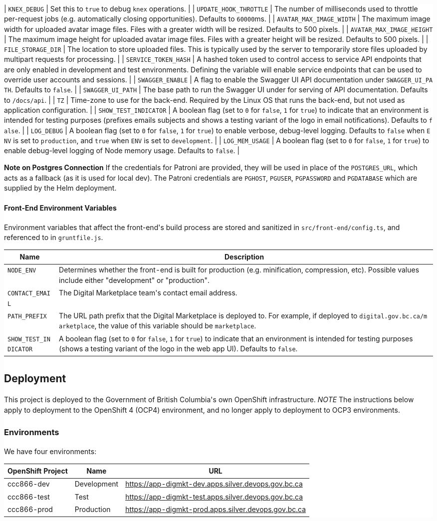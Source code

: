 | `KNEX_DEBUG`                            | Set this to `true` to debug `knex` operations.                                                                                                                                                                                           |
| `UPDATE_HOOK_THROTTLE`                  | The number of milliseconds used to throttle per-request jobs (e.g. automatically closing opportunities). Defaults to `60000`ms.                                                                                                          |
| `AVATAR_MAX_IMAGE_WIDTH`                | The maximum image width for uploaded avatar image files. Files with a greater width will be resized. Defaults to 500 pixels.                                                                                                             |
| `AVATAR_MAX_IMAGE_HEIGHT`               | The maximum image height for uploaded avatar image files. Files with a greater height will be resized. Defaults to 500 pixels.                                                                                                           |
| `FILE_STORAGE_DIR`                      | The location to store uploaded files. This is typically used by the server to temporarily store files uploaded by multipart requests for processing.                                                                                     |
| `SERVICE_TOKEN_HASH`                    | A hashed token used to control access to service API endpoints that are only enabled in development and test environments. Defining the variable will enable service endpoints that can be used to override user accounts and sessions.  |
| `SWAGGER_ENABLE`                        | A flag to enable the Swagger UI API documentation under `SWAGGER_UI_PATH`. Defaults to `false`.                                                                                                                                          |
| `SWAGGER_UI_PATH`                       | The base path to run the Swagger UI under for serving of API documentation. Defaults to `/docs/api`.                                                                                                                                     |
| `TZ`                                    | Time-zone to use for the back-end. Required by the Linux OS that runs the back-end, but not used as application configuration.                                                                                                           |
| `SHOW_TEST_INDICATOR`                   | A boolean flag (set to `0` for `false`, `1` for `true`) to indicate that an environment is intended for testing purposes (prefixes emails subjects and shows a testing variant of the logo in email notifications). Defaults to `false`. |
| `LOG_DEBUG`                             | A boolean flag (set to `0` for `false`, `1` for `true`) to enable verbose, debug-level logging. Defaults to `false` when `ENV` is set to `production`, and `true` when `ENV` is set to `development`.                                    |
| `LOG_MEM_USAGE`                         | A boolean flag (set to `0` for `false`, `1` for `true`) to enable debug-level logging of Node memory usage. Defaults to `false`.                                                                                                         |

**Note on Postgres Connection**
If the credentials for Patroni are provided, they will be used in place of the `POSTGRES_URL`, which acts as a fallback (as it is used for local dev).
The Patroni credentials are `PGHOST`, `PGUSER`, `PGPASSWORD` and `PGDATABASE` which are supplied by the Helm deployment.

#### Front-End Environment Variables

Environment variables that affect the front-end's build process are stored and sanitized in `src/front-end/config.ts`, and referenced to in `gruntfile.js`.

| Name                  | Description                                                                                                                                                                                            |
| --------------------- | ------------------------------------------------------------------------------------------------------------------------------------------------------------------------------------------------------ |
| `NODE_ENV`            | Determines whether the front-end is built for production (e.g. minification, compression, etc). Possible values include either "development" or "production".                                          |
| `CONTACT_EMAIL`       | The Digital Marketplace team's contact email address.                                                                                                                                                  |
| `PATH_PREFIX`         | The URL path prefix that the Digital Marketplace is deployed to. For example, if deployed to `digital.gov.bc.ca/marketplace`, the value of this variable should be `marketplace`.                      |
| `SHOW_TEST_INDICATOR` | A boolean flag (set to `0` for `false`, `1` for `true`) to indicate that an environment is intended for testing purposes (shows a testing variant of the logo in the web app UI). Defaults to `false`. |

## Deployment

This project is deployed to the Government of British Columbia's own OpenShift infrastructure. _NOTE_ The instructions below apply to deployment to the OpenShift 4 (OCP4) environment, and no longer apply to deployment to OCP3 environments.

### Environments

We have four environments:

| OpenShift Project | Name        | URL                                                  |
| ----------------- | ----------- | ---------------------------------------------------- |
| ccc866-dev        | Development | https://app-digmkt-dev.apps.silver.devops.gov.bc.ca  |
| ccc866-test       | Test        | https://app-digmkt-test.apps.silver.devops.gov.bc.ca |
| ccc866-prod       | Production  | https://app-digmkt-prod.apps.silver.devops.gov.bc.ca |

